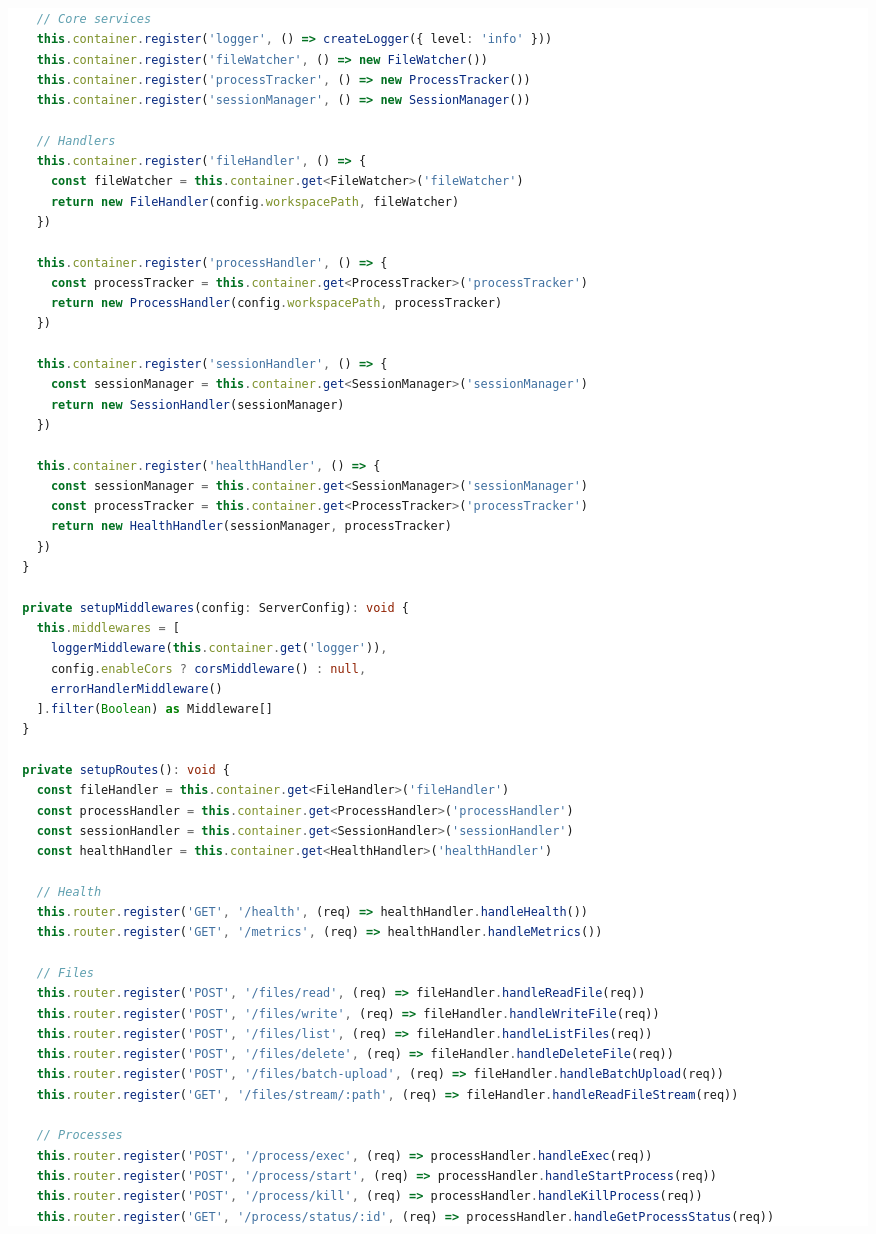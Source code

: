 ```typescript
    // Core services
    this.container.register('logger', () => createLogger({ level: 'info' }))
    this.container.register('fileWatcher', () => new FileWatcher())
    this.container.register('processTracker', () => new ProcessTracker())
    this.container.register('sessionManager', () => new SessionManager())

    // Handlers
    this.container.register('fileHandler', () => {
      const fileWatcher = this.container.get<FileWatcher>('fileWatcher')
      return new FileHandler(config.workspacePath, fileWatcher)
    })

    this.container.register('processHandler', () => {
      const processTracker = this.container.get<ProcessTracker>('processTracker')
      return new ProcessHandler(config.workspacePath, processTracker)
    })

    this.container.register('sessionHandler', () => {
      const sessionManager = this.container.get<SessionManager>('sessionManager')
      return new SessionHandler(sessionManager)
    })

    this.container.register('healthHandler', () => {
      const sessionManager = this.container.get<SessionManager>('sessionManager')
      const processTracker = this.container.get<ProcessTracker>('processTracker')
      return new HealthHandler(sessionManager, processTracker)
    })
  }

  private setupMiddlewares(config: ServerConfig): void {
    this.middlewares = [
      loggerMiddleware(this.container.get('logger')),
      config.enableCors ? corsMiddleware() : null,
      errorHandlerMiddleware()
    ].filter(Boolean) as Middleware[]
  }

  private setupRoutes(): void {
    const fileHandler = this.container.get<FileHandler>('fileHandler')
    const processHandler = this.container.get<ProcessHandler>('processHandler')
    const sessionHandler = this.container.get<SessionHandler>('sessionHandler')
    const healthHandler = this.container.get<HealthHandler>('healthHandler')

    // Health
    this.router.register('GET', '/health', (req) => healthHandler.handleHealth())
    this.router.register('GET', '/metrics', (req) => healthHandler.handleMetrics())

    // Files
    this.router.register('POST', '/files/read', (req) => fileHandler.handleReadFile(req))
    this.router.register('POST', '/files/write', (req) => fileHandler.handleWriteFile(req))
    this.router.register('POST', '/files/list', (req) => fileHandler.handleListFiles(req))
    this.router.register('POST', '/files/delete', (req) => fileHandler.handleDeleteFile(req))
    this.router.register('POST', '/files/batch-upload', (req) => fileHandler.handleBatchUpload(req))
    this.router.register('GET', '/files/stream/:path', (req) => fileHandler.handleReadFileStream(req))

    // Processes
    this.router.register('POST', '/process/exec', (req) => processHandler.handleExec(req))
    this.router.register('POST', '/process/start', (req) => processHandler.handleStartProcess(req))
    this.router.register('POST', '/process/kill', (req) => processHandler.handleKillProcess(req))
    this.router.register('GET', '/process/status/:id', (req) => processHandler.handleGetProcessStatus(req))
```